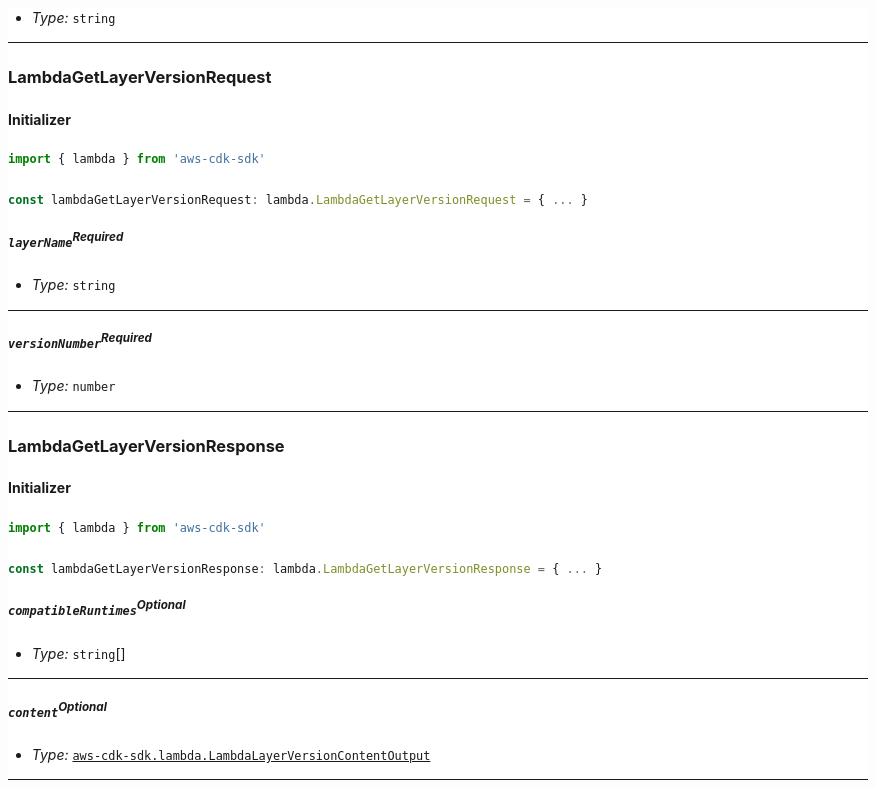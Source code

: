 - *Type:* `string`

---

### LambdaGetLayerVersionRequest <a name="aws-cdk-sdk.lambda.LambdaGetLayerVersionRequest"></a>

#### Initializer <a name="[object Object].Initializer"></a>

```typescript
import { lambda } from 'aws-cdk-sdk'

const lambdaGetLayerVersionRequest: lambda.LambdaGetLayerVersionRequest = { ... }
```

##### `layerName`<sup>Required</sup> <a name="aws-cdk-sdk.lambda.LambdaGetLayerVersionRequest.property.layerName"></a>

- *Type:* `string`

---

##### `versionNumber`<sup>Required</sup> <a name="aws-cdk-sdk.lambda.LambdaGetLayerVersionRequest.property.versionNumber"></a>

- *Type:* `number`

---

### LambdaGetLayerVersionResponse <a name="aws-cdk-sdk.lambda.LambdaGetLayerVersionResponse"></a>

#### Initializer <a name="[object Object].Initializer"></a>

```typescript
import { lambda } from 'aws-cdk-sdk'

const lambdaGetLayerVersionResponse: lambda.LambdaGetLayerVersionResponse = { ... }
```

##### `compatibleRuntimes`<sup>Optional</sup> <a name="aws-cdk-sdk.lambda.LambdaGetLayerVersionResponse.property.compatibleRuntimes"></a>

- *Type:* `string`[]

---

##### `content`<sup>Optional</sup> <a name="aws-cdk-sdk.lambda.LambdaGetLayerVersionResponse.property.content"></a>

- *Type:* [`aws-cdk-sdk.lambda.LambdaLayerVersionContentOutput`](#aws-cdk-sdk.lambda.LambdaLayerVersionContentOutput)

---
